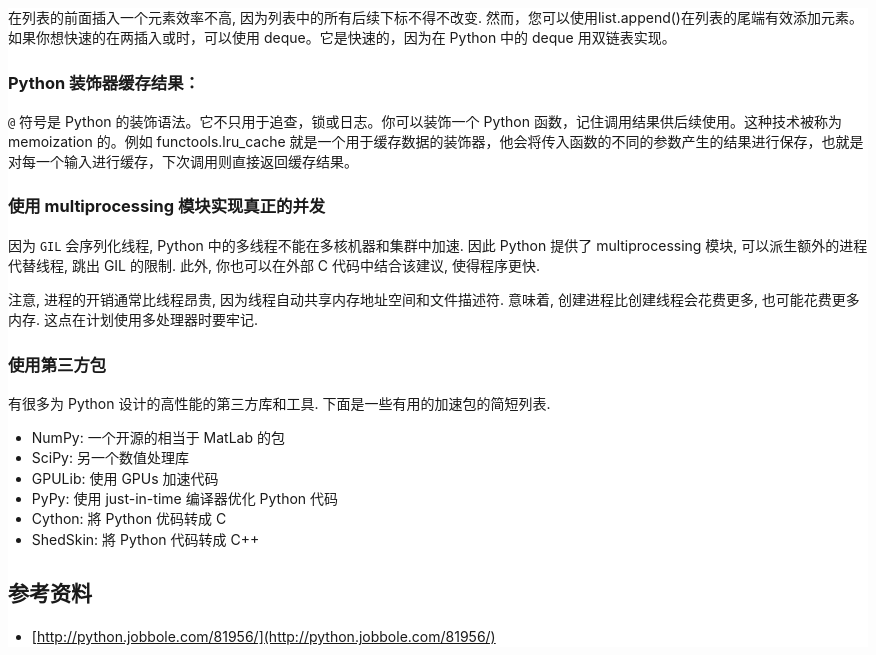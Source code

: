 在列表的前面插入一个元素效率不高, 因为列表中的所有后续下标不得不改变. 然而，您可以使用list.append()在列表的尾端有效添加元素。 如果你想快速的在两插入或时，可以使用 deque。它是快速的，因为在 Python 中的 deque 用双链表实现。

### Python 装饰器缓存结果：

`@` 符号是 Python 的装饰语法。它不只用于追查，锁或日志。你可以装饰一个 Python 函数，记住调用结果供后续使用。这种技术被称为 memoization 的。例如 functools.lru_cache 就是一个用于缓存数据的装饰器，他会将传入函数的不同的参数产生的结果进行保存，也就是对每一个输入进行缓存，下次调用则直接返回缓存结果。

### 使用 multiprocessing 模块实现真正的并发

因为 `GIL` 会序列化线程, Python 中的多线程不能在多核机器和集群中加速. 因此 Python 提供了 multiprocessing 模块, 可以派生额外的进程代替线程, 跳出 GIL 的限制. 此外, 你也可以在外部 C 代码中结合该建议, 使得程序更快.

注意, 进程的开销通常比线程昂贵, 因为线程自动共享内存地址空间和文件描述符. 意味着, 创建进程比创建线程会花费更多, 也可能花费更多内存. 这点在计划使用多处理器时要牢记.

### 使用第三方包

有很多为 Python 设计的高性能的第三方库和工具. 下面是一些有用的加速包的简短列表.

- NumPy: 一个开源的相当于 MatLab 的包
- SciPy: 另一个数值处理库
- GPULib: 使用 GPUs 加速代码
- PyPy: 使用 just-in-time 编译器优化 Python 代码
- Cython: 將 Python 优码转成 C
- ShedSkin: 將 Python 代码转成 C++

## 参考资料

- [http://python.jobbole.com/81956/](http://python.jobbole.com/81956/)
